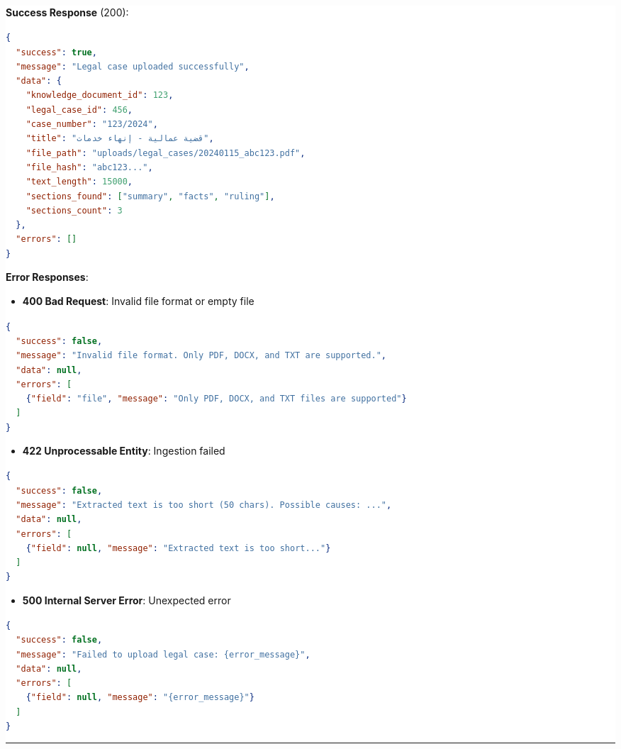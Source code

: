 **Success Response** (200):
```json
{
  "success": true,
  "message": "Legal case uploaded successfully",
  "data": {
    "knowledge_document_id": 123,
    "legal_case_id": 456,
    "case_number": "123/2024",
    "title": "قضية عمالية - إنهاء خدمات",
    "file_path": "uploads/legal_cases/20240115_abc123.pdf",
    "file_hash": "abc123...",
    "text_length": 15000,
    "sections_found": ["summary", "facts", "ruling"],
    "sections_count": 3
  },
  "errors": []
}
```

**Error Responses**:

- **400 Bad Request**: Invalid file format or empty file
```json
{
  "success": false,
  "message": "Invalid file format. Only PDF, DOCX, and TXT are supported.",
  "data": null,
  "errors": [
    {"field": "file", "message": "Only PDF, DOCX, and TXT files are supported"}
  ]
}
```

- **422 Unprocessable Entity**: Ingestion failed
```json
{
  "success": false,
  "message": "Extracted text is too short (50 chars). Possible causes: ...",
  "data": null,
  "errors": [
    {"field": null, "message": "Extracted text is too short..."}
  ]
}
```

- **500 Internal Server Error**: Unexpected error
```json
{
  "success": false,
  "message": "Failed to upload legal case: {error_message}",
  "data": null,
  "errors": [
    {"field": null, "message": "{error_message}"}
  ]
}
```

---